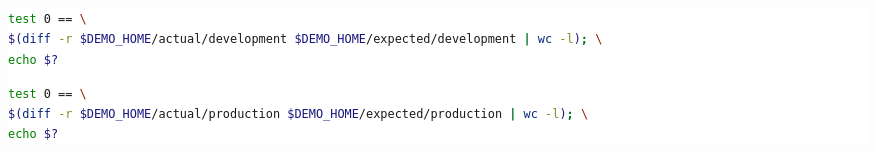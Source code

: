 

```bash
test 0 == \
$(diff -r $DEMO_HOME/actual/development $DEMO_HOME/expected/development | wc -l); \
echo $?
```

```bash
test 0 == \
$(diff -r $DEMO_HOME/actual/production $DEMO_HOME/expected/production | wc -l); \
echo $?
```

